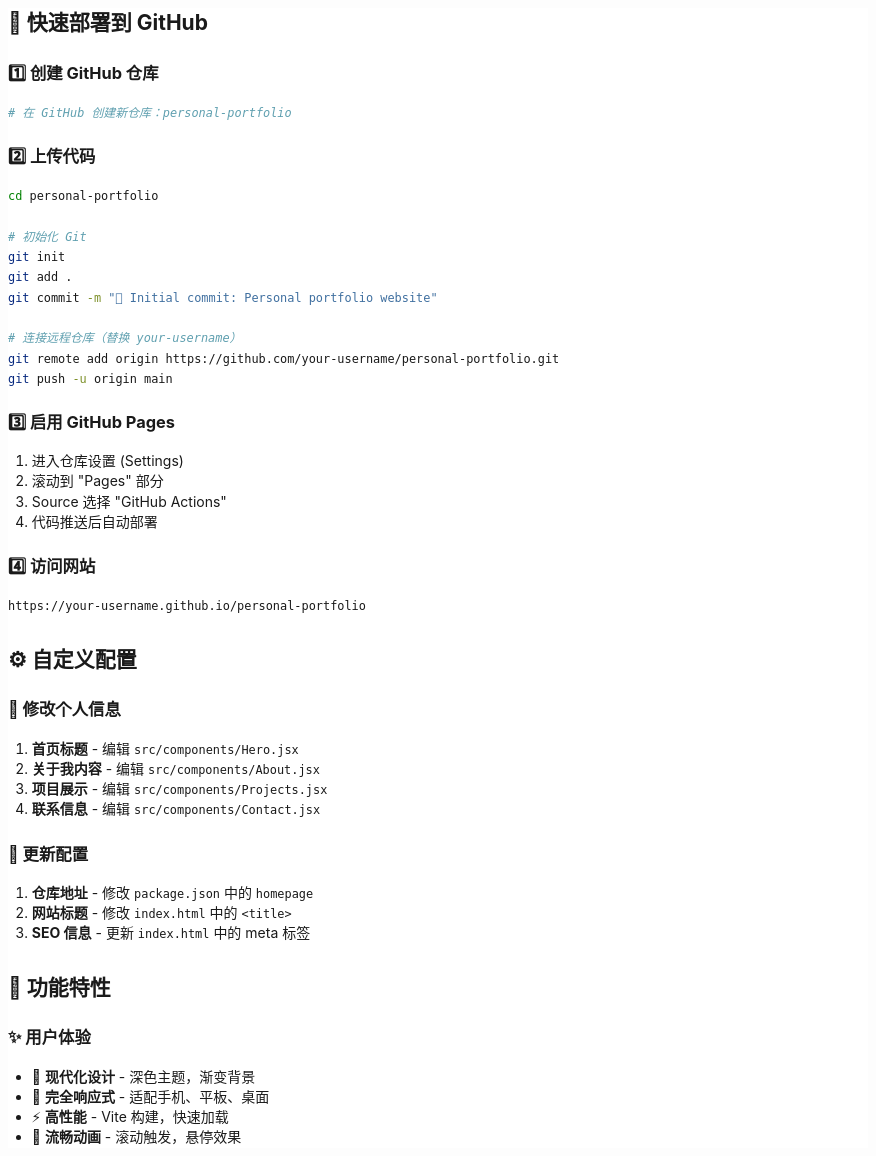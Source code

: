 ## 🚀 快速部署到 GitHub

### 1️⃣ 创建 GitHub 仓库
```bash
# 在 GitHub 创建新仓库：personal-portfolio
```

### 2️⃣ 上传代码
```bash
cd personal-portfolio

# 初始化 Git
git init
git add .
git commit -m "🎉 Initial commit: Personal portfolio website"

# 连接远程仓库（替换 your-username）
git remote add origin https://github.com/your-username/personal-portfolio.git
git push -u origin main
```

### 3️⃣ 启用 GitHub Pages
1. 进入仓库设置 (Settings)
2. 滚动到 "Pages" 部分
3. Source 选择 "GitHub Actions"
4. 代码推送后自动部署

### 4️⃣ 访问网站
```
https://your-username.github.io/personal-portfolio
```

## ⚙️ 自定义配置

### 🎨 修改个人信息
1. **首页标题** - 编辑 `src/components/Hero.jsx`
2. **关于我内容** - 编辑 `src/components/About.jsx`
3. **项目展示** - 编辑 `src/components/Projects.jsx`
4. **联系信息** - 编辑 `src/components/Contact.jsx`

### 🔧 更新配置
1. **仓库地址** - 修改 `package.json` 中的 `homepage`
2. **网站标题** - 修改 `index.html` 中的 `<title>`
3. **SEO 信息** - 更新 `index.html` 中的 meta 标签

## 🎯 功能特性

### ✨ 用户体验
- 🎨 **现代化设计** - 深色主题，渐变背景
- 📱 **完全响应式** - 适配手机、平板、桌面
- ⚡ **高性能** - Vite 构建，快速加载
- 🌟 **流畅动画** - 滚动触发，悬停效果
